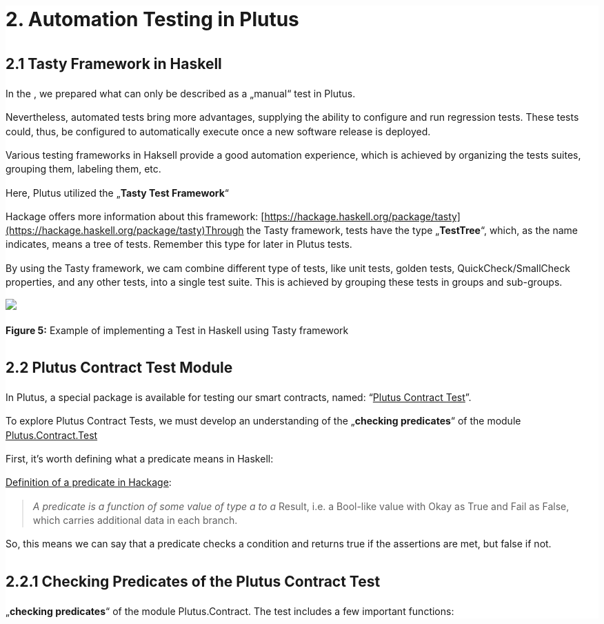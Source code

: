 # **2\. Automation Testing in Plutus**

## **2.1 Tasty Framework in Haskell**

In the , we prepared what can only be described as a „manual“ test in Plutus.

Nevertheless, automated tests bring more advantages, supplying the ability to configure and run regression tests. These tests could, thus, be configured to automatically execute once a new software release is deployed.

Various testing frameworks in Haksell provide a good automation experience, which is achieved by organizing the tests suites, grouping them, labeling them, etc.

Here, Plutus utilized the „**Tasty Test Framework**“

Hackage offers more information about this framework: [https://hackage.haskell.org/package/tasty](https://hackage.haskell.org/package/tasty)Through the Tasty framework, tests have the type „**TestTree**“, which, as the name indicates, means a tree of tests. Remember this type for later in Plutus tests.

By using the Tasty framework, we cam combine different type of tests, like unit tests, golden tests, QuickCheck/SmallCheck properties, and any other tests, into a single test suite. This is achieved by grouping these tests in groups and sub-groups.

![](https://ucarecdn.com/f0b1d5f5-9a4b-430b-9a14-a7220be28e5c/-/preview/-/format/auto/-/quality/smart/)

**Figure 5:** Example of implementing a Test in Haskell using Tasty framework

## **2.2 Plutus Contract Test Module**

In Plutus, a special package is available for testing our smart contracts, named: “[Plutus Contract Test](https://playground.plutus.iohkdev.io/doc/haddock/Plutus-contract/html/Plutus-Contract-Test.html)”.

To explore Plutus Contract Tests, we must develop an understanding of the „**checking predicates**“ of the module [Plutus.Contract.Test](https://playground.plutus.iohkdev.io/doc/haddock/Plutus-contract/html/Plutus-Contract-Test.html#g:2)

First, it’s worth defining what a predicate means in Haskell:

[Definition of a predicate in Hackage](https://hackage.haskell.org/package/wai-predicates-0.8.6/candidate/docs/Data-Predicate.html#:~:text=A%20predicate%20is%20a%20function,the%20given%20value%20as%20metadata):

> _A predicate is a function of some value of type a to a_ Result, i.e. a Bool-like value with Okay as True and Fail as False, which carries additional data in each branch.

So, this means we can say that a predicate checks a condition and returns true if the assertions are met, but false if not.

## **2.2.1 Checking Predicates of the Plutus Contract Test**

„**checking predicates**“ of the module Plutus.Contract. The test includes a few important functions:
